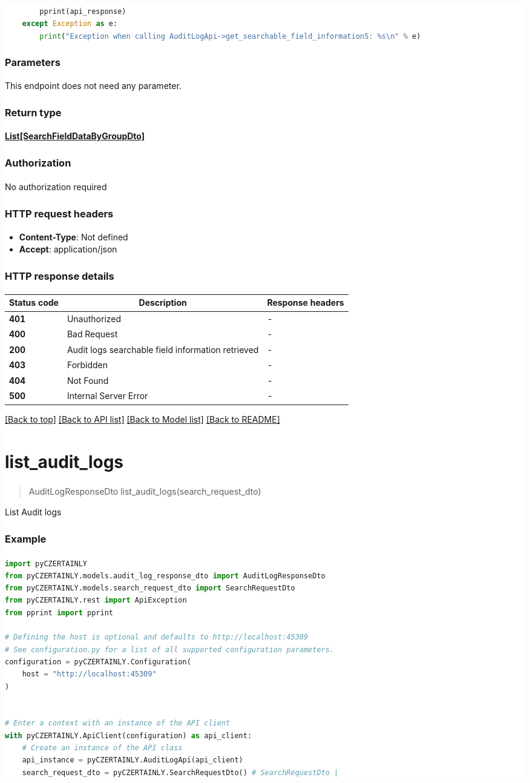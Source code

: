 ```python
        pprint(api_response)
    except Exception as e:
        print("Exception when calling AuditLogApi->get_searchable_field_information5: %s\n" % e)
```



### Parameters

This endpoint does not need any parameter.

### Return type

[**List[SearchFieldDataByGroupDto]**](SearchFieldDataByGroupDto.md)

### Authorization

No authorization required

### HTTP request headers

 - **Content-Type**: Not defined
 - **Accept**: application/json

### HTTP response details

| Status code | Description | Response headers |
|-------------|-------------|------------------|
**401** | Unauthorized |  -  |
**400** | Bad Request |  -  |
**200** | Audit logs searchable field information retrieved |  -  |
**403** | Forbidden |  -  |
**404** | Not Found |  -  |
**500** | Internal Server Error |  -  |

[[Back to top]](#) [[Back to API list]](../README.md#documentation-for-api-endpoints) [[Back to Model list]](../README.md#documentation-for-models) [[Back to README]](../README.md)

# **list_audit_logs**
> AuditLogResponseDto list_audit_logs(search_request_dto)

List Audit logs

### Example


```python
import pyCZERTAINLY
from pyCZERTAINLY.models.audit_log_response_dto import AuditLogResponseDto
from pyCZERTAINLY.models.search_request_dto import SearchRequestDto
from pyCZERTAINLY.rest import ApiException
from pprint import pprint

# Defining the host is optional and defaults to http://localhost:45309
# See configuration.py for a list of all supported configuration parameters.
configuration = pyCZERTAINLY.Configuration(
    host = "http://localhost:45309"
)


# Enter a context with an instance of the API client
with pyCZERTAINLY.ApiClient(configuration) as api_client:
    # Create an instance of the API class
    api_instance = pyCZERTAINLY.AuditLogApi(api_client)
    search_request_dto = pyCZERTAINLY.SearchRequestDto() # SearchRequestDto | 

```